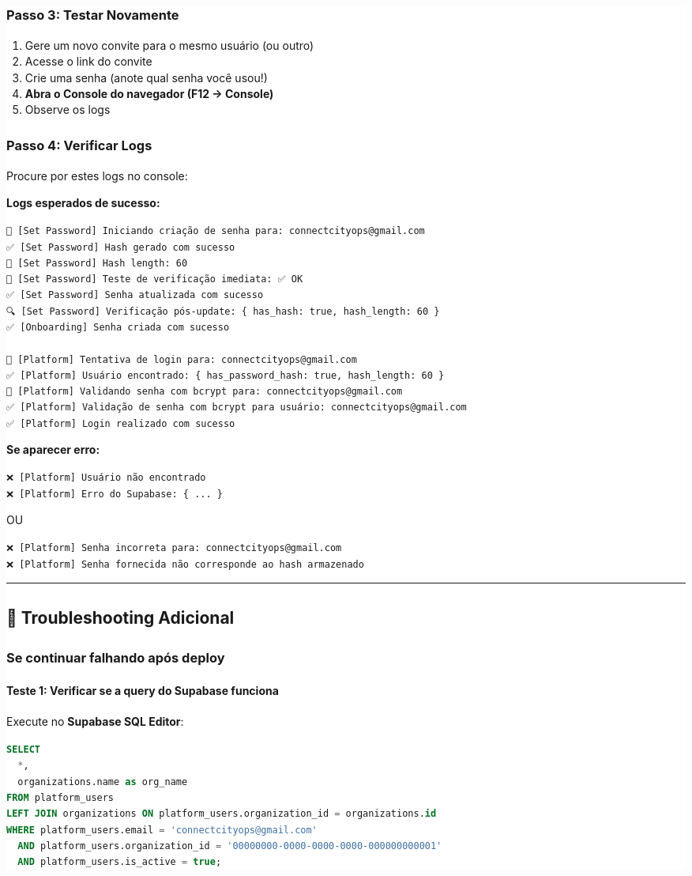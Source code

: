 ### Passo 3: Testar Novamente

1. Gere um novo convite para o mesmo usuário (ou outro)
2. Acesse o link do convite
3. Crie uma senha (anote qual senha você usou!)
4. **Abra o Console do navegador (F12 → Console)**
5. Observe os logs

### Passo 4: Verificar Logs

Procure por estes logs no console:

**Logs esperados de sucesso:**
```
🔐 [Set Password] Iniciando criação de senha para: connectcityops@gmail.com
✅ [Set Password] Hash gerado com sucesso
🔐 [Set Password] Hash length: 60
🧪 [Set Password] Teste de verificação imediata: ✅ OK
✅ [Set Password] Senha atualizada com sucesso
🔍 [Set Password] Verificação pós-update: { has_hash: true, hash_length: 60 }
✅ [Onboarding] Senha criada com sucesso

🔐 [Platform] Tentativa de login para: connectcityops@gmail.com
✅ [Platform] Usuário encontrado: { has_password_hash: true, hash_length: 60 }
🔐 [Platform] Validando senha com bcrypt para: connectcityops@gmail.com
✅ [Platform] Validação de senha com bcrypt para usuário: connectcityops@gmail.com
✅ [Platform] Login realizado com sucesso
```

**Se aparecer erro:**
```
❌ [Platform] Usuário não encontrado
❌ [Platform] Erro do Supabase: { ... }
```
OU
```
❌ [Platform] Senha incorreta para: connectcityops@gmail.com
❌ [Platform] Senha fornecida não corresponde ao hash armazenado
```

---

## 🐛 Troubleshooting Adicional

### Se continuar falhando após deploy

#### Teste 1: Verificar se a query do Supabase funciona

Execute no **Supabase SQL Editor**:

```sql
SELECT 
  *,
  organizations.name as org_name
FROM platform_users
LEFT JOIN organizations ON platform_users.organization_id = organizations.id
WHERE platform_users.email = 'connectcityops@gmail.com'
  AND platform_users.organization_id = '00000000-0000-0000-0000-000000000001'
  AND platform_users.is_active = true;
```
